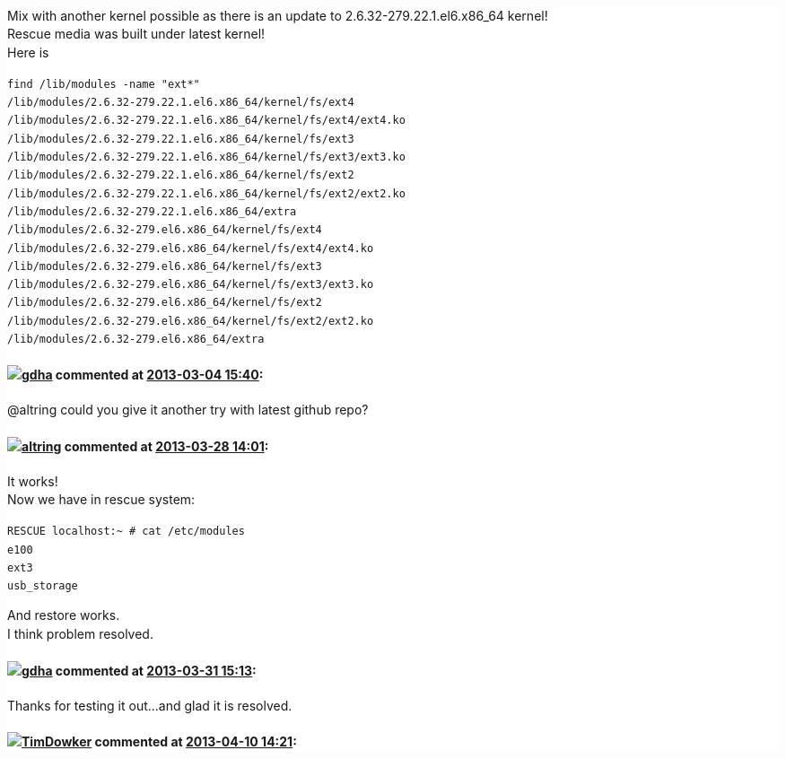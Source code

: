 Mix with another kernel possible as there is an update to
2.6.32-279.22.1.el6.x86\_64 kernel!  
Rescue media was built under latest kernel!  
Here is

    find /lib/modules -name "ext*"
    /lib/modules/2.6.32-279.22.1.el6.x86_64/kernel/fs/ext4
    /lib/modules/2.6.32-279.22.1.el6.x86_64/kernel/fs/ext4/ext4.ko
    /lib/modules/2.6.32-279.22.1.el6.x86_64/kernel/fs/ext3
    /lib/modules/2.6.32-279.22.1.el6.x86_64/kernel/fs/ext3/ext3.ko
    /lib/modules/2.6.32-279.22.1.el6.x86_64/kernel/fs/ext2
    /lib/modules/2.6.32-279.22.1.el6.x86_64/kernel/fs/ext2/ext2.ko
    /lib/modules/2.6.32-279.22.1.el6.x86_64/extra
    /lib/modules/2.6.32-279.el6.x86_64/kernel/fs/ext4
    /lib/modules/2.6.32-279.el6.x86_64/kernel/fs/ext4/ext4.ko
    /lib/modules/2.6.32-279.el6.x86_64/kernel/fs/ext3
    /lib/modules/2.6.32-279.el6.x86_64/kernel/fs/ext3/ext3.ko
    /lib/modules/2.6.32-279.el6.x86_64/kernel/fs/ext2
    /lib/modules/2.6.32-279.el6.x86_64/kernel/fs/ext2/ext2.ko
    /lib/modules/2.6.32-279.el6.x86_64/extra

#### <img src="https://avatars.githubusercontent.com/u/888633?u=cdaeb31efcc0048d3619651aa18dd4b76e636b21&v=4" width="50">[gdha](https://github.com/gdha) commented at [2013-03-04 15:40](https://github.com/rear/rear/issues/202#issuecomment-14386704):

@altring could you give it another try with latest github repo?

#### <img src="https://avatars.githubusercontent.com/u/3490663?v=4" width="50">[altring](https://github.com/altring) commented at [2013-03-28 14:01](https://github.com/rear/rear/issues/202#issuecomment-15589826):

It works!  
Now we have in rescue system:

    RESCUE localhost:~ # cat /etc/modules
    e100
    ext3
    usb_storage

And restore works.  
I think problem resolved.

#### <img src="https://avatars.githubusercontent.com/u/888633?u=cdaeb31efcc0048d3619651aa18dd4b76e636b21&v=4" width="50">[gdha](https://github.com/gdha) commented at [2013-03-31 15:13](https://github.com/rear/rear/issues/202#issuecomment-15692589):

Thanks for testing it out...and glad it is resolved.

#### <img src="https://avatars.githubusercontent.com/u/4115982?v=4" width="50">[TimDowker](https://github.com/TimDowker) commented at [2013-04-10 14:21](https://github.com/rear/rear/issues/202#issuecomment-16177014):
